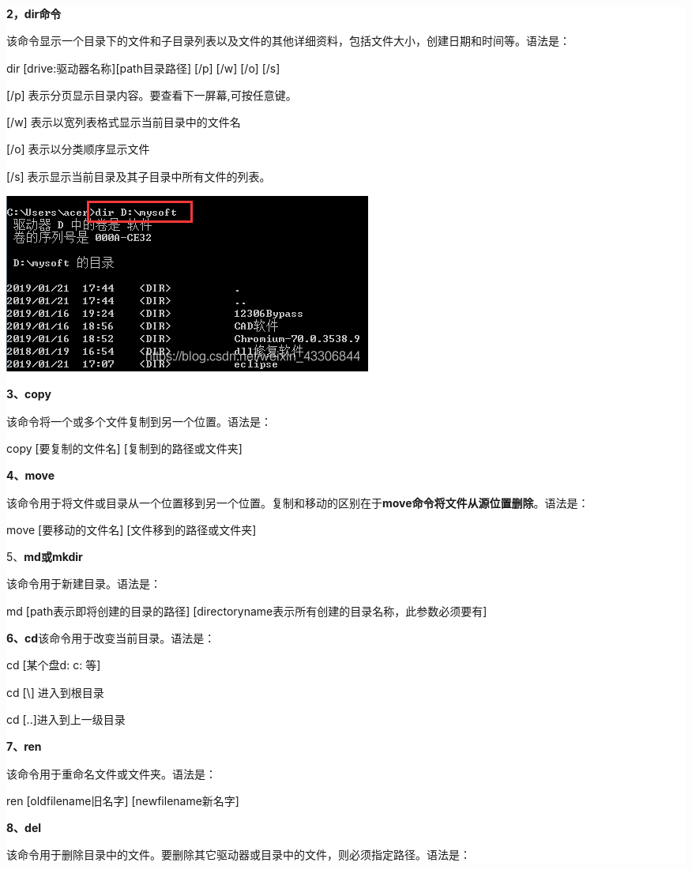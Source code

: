 **2，dir命令**

该命令显示一个目录下的文件和子目录列表以及文件的其他详细资料，包括文件大小，创建日期和时间等。语法是：

dir [drive:驱动器名称][path目录路径] [/p] [/w] [/o] [/s]

[/p] 表示分页显示目录内容。要查看下一屏幕,可按任意键。

[/w] 表示以宽列表格式显示当前目录中的文件名

[/o] 表示以分类顺序显示文件

[/s] 表示显示当前目录及其子目录中所有文件的列表。

![IMG_260](media/382ad781dd1a0f75d189b97171fb0b54.png)

**3、copy**

该命令将一个或多个文件复制到另一个位置。语法是：

copy [要复制的文件名] [复制到的路径或文件夹]

**4、move**

该命令用于将文件或目录从一个位置移到另一个位置。复制和移动的区别在于**move命令将文件从源位置删除**。语法是：

move [要移动的文件名] [文件移到的路径或文件夹]

5、**md或mkdir**

该命令用于新建目录。语法是：

md [path表示即将创建的目录的路径] [directoryname表示所有创建的目录名称，此参数必须要有]

**6、cd**该命令用于改变当前目录。语法是：

cd [某个盘d: c: 等]

cd [\\] 进入到根目录

cd [..]进入到上一级目录

**7、ren**

该命令用于重命名文件或文件夹。语法是：

ren [oldfilename旧名字] [newfilename新名字]

**8、del**

该命令用于删除目录中的文件。要删除其它驱动器或目录中的文件，则必须指定路径。语法是：
